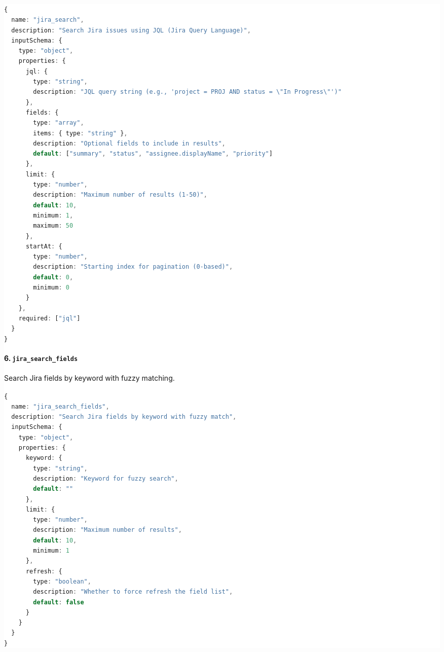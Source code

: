 ```typescript
{
  name: "jira_search",
  description: "Search Jira issues using JQL (Jira Query Language)",
  inputSchema: {
    type: "object",
    properties: {
      jql: {
        type: "string",
        description: "JQL query string (e.g., 'project = PROJ AND status = \"In Progress\"')"
      },
      fields: {
        type: "array",
        items: { type: "string" },
        description: "Optional fields to include in results",
        default: ["summary", "status", "assignee.displayName", "priority"]
      },
      limit: {
        type: "number",
        description: "Maximum number of results (1-50)",
        default: 10,
        minimum: 1,
        maximum: 50
      },
      startAt: {
        type: "number",
        description: "Starting index for pagination (0-based)",
        default: 0,
        minimum: 0
      }
    },
    required: ["jql"]
  }
}
```

#### 6. `jira_search_fields`
Search Jira fields by keyword with fuzzy matching.

```typescript
{
  name: "jira_search_fields",
  description: "Search Jira fields by keyword with fuzzy match",
  inputSchema: {
    type: "object",
    properties: {
      keyword: {
        type: "string",
        description: "Keyword for fuzzy search",
        default: ""
      },
      limit: {
        type: "number",
        description: "Maximum number of results",
        default: 10,
        minimum: 1
      },
      refresh: {
        type: "boolean",
        description: "Whether to force refresh the field list",
        default: false
      }
    }
  }
}
```